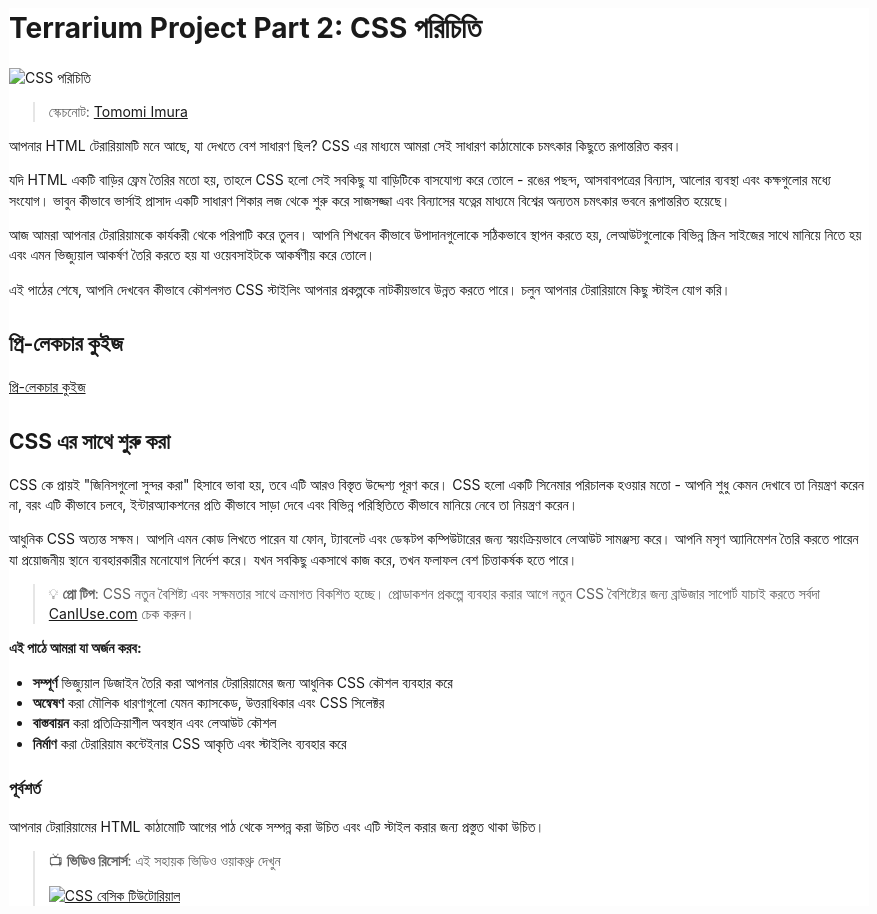 
# Terrarium Project Part 2: CSS পরিচিতি

![CSS পরিচিতি](../../../../translated_images/webdev101-css.3f7af5991bf53a200d79e7257e5e450408d8ea97f5b531d31b2e3976317338ee.bn.png)
> স্কেচনোট: [Tomomi Imura](https://twitter.com/girlie_mac)

আপনার HTML টেরারিয়ামটি মনে আছে, যা দেখতে বেশ সাধারণ ছিল? CSS এর মাধ্যমে আমরা সেই সাধারণ কাঠামোকে চমৎকার কিছুতে রূপান্তরিত করব।

যদি HTML একটি বাড়ির ফ্রেম তৈরির মতো হয়, তাহলে CSS হলো সেই সবকিছু যা বাড়িটিকে বাসযোগ্য করে তোলে - রঙের পছন্দ, আসবাবপত্রের বিন্যাস, আলোর ব্যবস্থা এবং কক্ষগুলোর মধ্যে সংযোগ। ভাবুন কীভাবে ভার্সাই প্রাসাদ একটি সাধারণ শিকার লজ থেকে শুরু করে সাজসজ্জা এবং বিন্যাসের যত্নের মাধ্যমে বিশ্বের অন্যতম চমৎকার ভবনে রূপান্তরিত হয়েছে।

আজ আমরা আপনার টেরারিয়ামকে কার্যকরী থেকে পরিপাটি করে তুলব। আপনি শিখবেন কীভাবে উপাদানগুলোকে সঠিকভাবে স্থাপন করতে হয়, লেআউটগুলোকে বিভিন্ন স্ক্রিন সাইজের সাথে মানিয়ে নিতে হয় এবং এমন ভিজ্যুয়াল আকর্ষণ তৈরি করতে হয় যা ওয়েবসাইটকে আকর্ষণীয় করে তোলে।

এই পাঠের শেষে, আপনি দেখবেন কীভাবে কৌশলগত CSS স্টাইলিং আপনার প্রকল্পকে নাটকীয়ভাবে উন্নত করতে পারে। চলুন আপনার টেরারিয়ামে কিছু স্টাইল যোগ করি।

## প্রি-লেকচার কুইজ

[প্রি-লেকচার কুইজ](https://ff-quizzes.netlify.app/web/quiz/17)

## CSS এর সাথে শুরু করা

CSS কে প্রায়ই "জিনিসগুলো সুন্দর করা" হিসাবে ভাবা হয়, তবে এটি আরও বিস্তৃত উদ্দেশ্য পূরণ করে। CSS হলো একটি সিনেমার পরিচালক হওয়ার মতো - আপনি শুধু কেমন দেখাবে তা নিয়ন্ত্রণ করেন না, বরং এটি কীভাবে চলবে, ইন্টারঅ্যাকশনের প্রতি কীভাবে সাড়া দেবে এবং বিভিন্ন পরিস্থিতিতে কীভাবে মানিয়ে নেবে তা নিয়ন্ত্রণ করেন।

আধুনিক CSS অত্যন্ত সক্ষম। আপনি এমন কোড লিখতে পারেন যা ফোন, ট্যাবলেট এবং ডেস্কটপ কম্পিউটারের জন্য স্বয়ংক্রিয়ভাবে লেআউট সামঞ্জস্য করে। আপনি মসৃণ অ্যানিমেশন তৈরি করতে পারেন যা প্রয়োজনীয় স্থানে ব্যবহারকারীর মনোযোগ নির্দেশ করে। যখন সবকিছু একসাথে কাজ করে, তখন ফলাফল বেশ চিত্তাকর্ষক হতে পারে।

> 💡 **প্রো টিপ**: CSS নতুন বৈশিষ্ট্য এবং সক্ষমতার সাথে ক্রমাগত বিকশিত হচ্ছে। প্রোডাকশন প্রকল্পে ব্যবহার করার আগে নতুন CSS বৈশিষ্ট্যের জন্য ব্রাউজার সাপোর্ট যাচাই করতে সর্বদা [CanIUse.com](https://caniuse.com) চেক করুন।

**এই পাঠে আমরা যা অর্জন করব:**
- **সম্পূর্ণ** ভিজ্যুয়াল ডিজাইন তৈরি করা আপনার টেরারিয়ামের জন্য আধুনিক CSS কৌশল ব্যবহার করে
- **অন্বেষণ** করা মৌলিক ধারণাগুলো যেমন ক্যাসকেড, উত্তরাধিকার এবং CSS সিলেক্টর
- **বাস্তবায়ন** করা প্রতিক্রিয়াশীল অবস্থান এবং লেআউট কৌশল
- **নির্মাণ** করা টেরারিয়াম কন্টেইনার CSS আকৃতি এবং স্টাইলিং ব্যবহার করে

### পূর্বশর্ত

আপনার টেরারিয়ামের HTML কাঠামোটি আগের পাঠ থেকে সম্পন্ন করা উচিত এবং এটি স্টাইল করার জন্য প্রস্তুত থাকা উচিত।

> 📺 **ভিডিও রিসোর্স**: এই সহায়ক ভিডিও ওয়াকথ্রু দেখুন
>
> [![CSS বেসিক টিউটোরিয়াল](https://img.youtube.com/vi/6yIdOIV9p1I/0.jpg)](https://www.youtube.com/watch?v=6yIdOIV9p1I)
